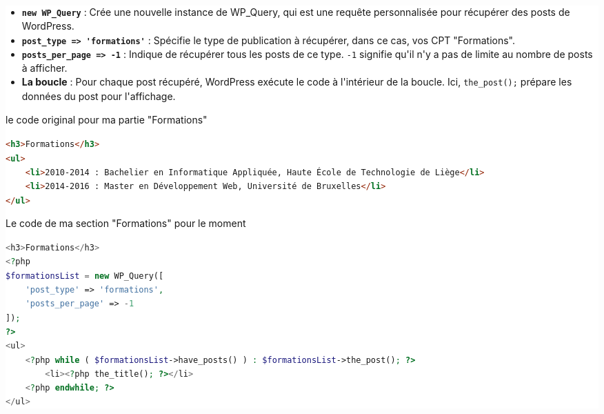 - **`new WP_Query`** : Crée une nouvelle instance de WP_Query, qui est une requête personnalisée pour récupérer des posts de WordPress.
- **`post_type => 'formations'`** : Spécifie le type de publication à récupérer, dans ce cas, vos CPT "Formations".
- **`posts_per_page => -1`** : Indique de récupérer tous les posts de ce type. `-1` signifie qu'il n'y a pas de limite au nombre de posts à afficher.
- **La boucle** : Pour chaque post récupéré, WordPress exécute le code à l'intérieur de la boucle. Ici, `the_post();` prépare les données du post pour l'affichage.

le code original pour ma partie "Formations"
```html
<h3>Formations</h3>
<ul>
    <li>2010-2014 : Bachelier en Informatique Appliquée, Haute École de Technologie de Liège</li>
    <li>2014-2016 : Master en Développement Web, Université de Bruxelles</li>
</ul>
```

Le code de ma section "Formations" pour le moment
```php
<h3>Formations</h3>
<?php
$formationsList = new WP_Query([
    'post_type' => 'formations',
    'posts_per_page' => -1
]);
?>
<ul>
    <?php while ( $formationsList->have_posts() ) : $formationsList->the_post(); ?>
        <li><?php the_title(); ?></li>
    <?php endwhile; ?>
</ul>
```
